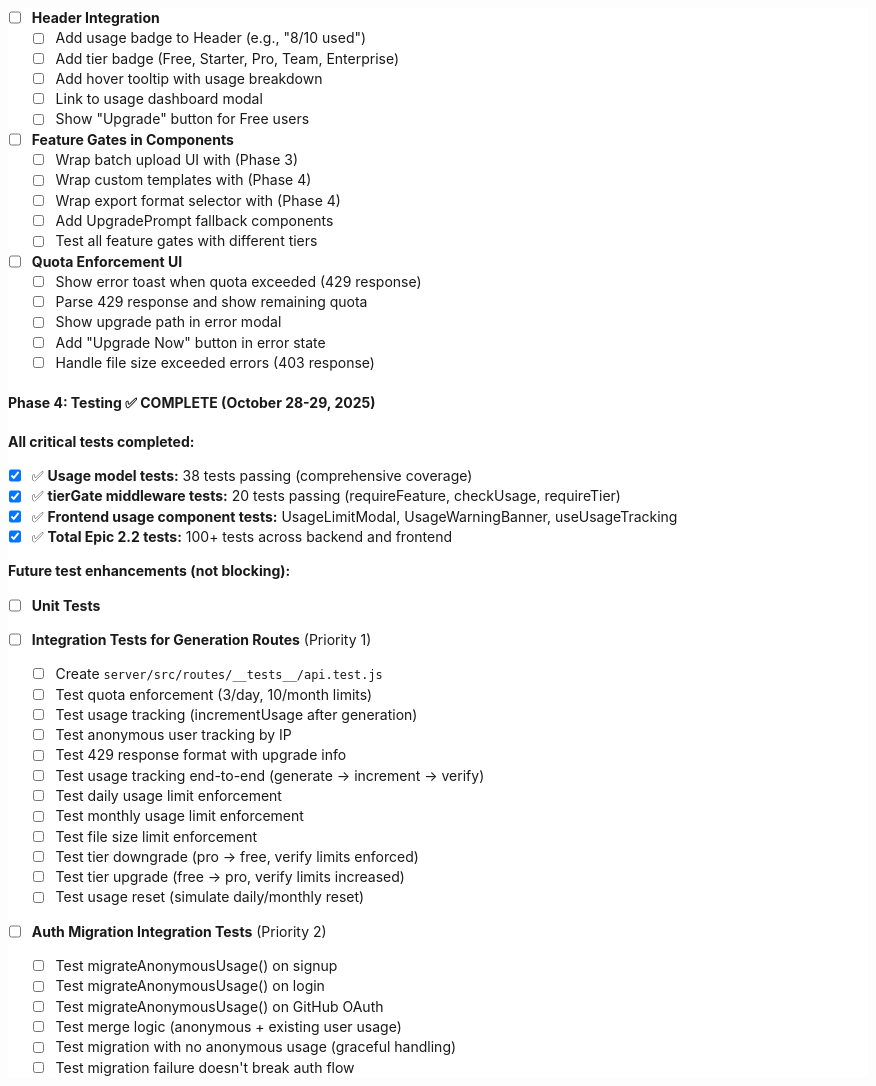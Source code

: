 - [ ] **Header Integration**
  - [ ] Add usage badge to Header (e.g., "8/10 used")
  - [ ] Add tier badge (Free, Starter, Pro, Team, Enterprise)
  - [ ] Add hover tooltip with usage breakdown
  - [ ] Link to usage dashboard modal
  - [ ] Show "Upgrade" button for Free users

- [ ] **Feature Gates in Components**
  - [ ] Wrap batch upload UI with <FeatureGate feature="batchProcessing"> (Phase 3)
  - [ ] Wrap custom templates with <FeatureGate feature="customTemplates"> (Phase 4)
  - [ ] Wrap export format selector with <FeatureGate feature="exportFormats"> (Phase 4)
  - [ ] Add UpgradePrompt fallback components
  - [ ] Test all feature gates with different tiers

- [ ] **Quota Enforcement UI**
  - [ ] Show error toast when quota exceeded (429 response)
  - [ ] Parse 429 response and show remaining quota
  - [ ] Show upgrade path in error modal
  - [ ] Add "Upgrade Now" button in error state
  - [ ] Handle file size exceeded errors (403 response)

#### Phase 4: Testing ✅ **COMPLETE** (October 28-29, 2025)

**All critical tests completed:**
- [x] ✅ **Usage model tests:** 38 tests passing (comprehensive coverage)
- [x] ✅ **tierGate middleware tests:** 20 tests passing (requireFeature, checkUsage, requireTier)
- [x] ✅ **Frontend usage component tests:** UsageLimitModal, UsageWarningBanner, useUsageTracking
- [x] ✅ **Total Epic 2.2 tests:** 100+ tests across backend and frontend

**Future test enhancements (not blocking):**
- [ ] **Unit Tests**

- [ ] **Integration Tests for Generation Routes** (Priority 1)
  - [ ] Create `server/src/routes/__tests__/api.test.js`
  - [ ] Test quota enforcement (3/day, 10/month limits)
  - [ ] Test usage tracking (incrementUsage after generation)
  - [ ] Test anonymous user tracking by IP
  - [ ] Test 429 response format with upgrade info
  - [ ] Test usage tracking end-to-end (generate → increment → verify)
  - [ ] Test daily usage limit enforcement
  - [ ] Test monthly usage limit enforcement
  - [ ] Test file size limit enforcement
  - [ ] Test tier downgrade (pro → free, verify limits enforced)
  - [ ] Test tier upgrade (free → pro, verify limits increased)
  - [ ] Test usage reset (simulate daily/monthly reset)

- [ ] **Auth Migration Integration Tests** (Priority 2)
  - [ ] Test migrateAnonymousUsage() on signup
  - [ ] Test migrateAnonymousUsage() on login
  - [ ] Test migrateAnonymousUsage() on GitHub OAuth
  - [ ] Test merge logic (anonymous + existing user usage)
  - [ ] Test migration with no anonymous usage (graceful handling)
  - [ ] Test migration failure doesn't break auth flow
